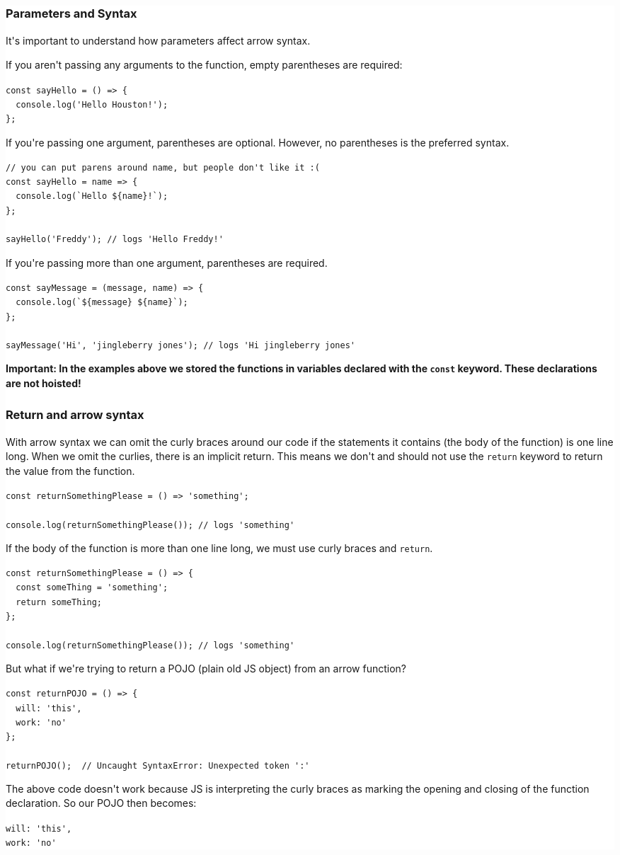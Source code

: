 ### Parameters and Syntax
It's important to understand how parameters affect arrow syntax. 

If you aren't passing any arguments to the function, empty parentheses are required:
```
const sayHello = () => {
  console.log('Hello Houston!');
};
```

If you're passing one argument, parentheses are optional. However, no parentheses is the preferred syntax.
```
// you can put parens around name, but people don't like it :(
const sayHello = name => {
  console.log(`Hello ${name}!`);
};

sayHello('Freddy'); // logs 'Hello Freddy!'
```

If you're passing more than one argument, parentheses are required.
```
const sayMessage = (message, name) => {
  console.log(`${message} ${name}`);
};

sayMessage('Hi', 'jingleberry jones'); // logs 'Hi jingleberry jones'
```

**Important: In the examples above we stored the functions in variables declared with the `const` keyword. These declarations are not hoisted!**

### Return and arrow syntax
With arrow syntax we can omit the curly braces around our code if the statements it contains (the body of the function) is one line long. When we omit the curlies, there is an implicit return. This means we don't and should not use the `return` keyword to return the value from the function.
```
const returnSomethingPlease = () => 'something';

console.log(returnSomethingPlease()); // logs 'something'
```

If the body of the function is more than one line long, we must use curly braces and `return`.
```
const returnSomethingPlease = () => {
  const someThing = 'something';
  return someThing;
};

console.log(returnSomethingPlease()); // logs 'something'
```

But what if we're trying to return a POJO (plain old JS object) from an arrow function?
```
const returnPOJO = () => {
  will: 'this',
  work: 'no'
};

returnPOJO();  // Uncaught SyntaxError: Unexpected token ':'
```
The above code doesn't work because JS is interpreting the curly braces as marking the opening and closing of the function declaration. So our POJO then becomes:
```
will: 'this',
work: 'no'
```